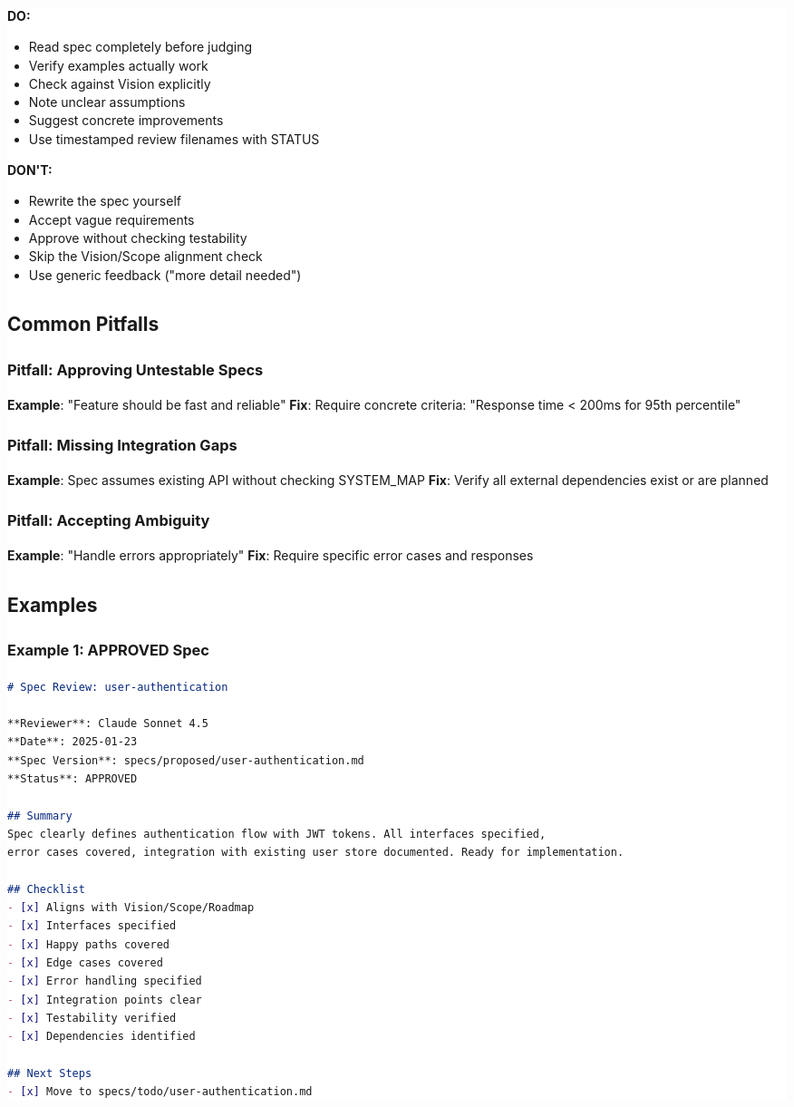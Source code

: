 **DO:**
- Read spec completely before judging
- Verify examples actually work
- Check against Vision explicitly
- Note unclear assumptions
- Suggest concrete improvements
- Use timestamped review filenames with STATUS

**DON'T:**
- Rewrite the spec yourself
- Accept vague requirements
- Approve without checking testability
- Skip the Vision/Scope alignment check
- Use generic feedback ("more detail needed")

## Common Pitfalls

### Pitfall: Approving Untestable Specs
**Example**: "Feature should be fast and reliable"
**Fix**: Require concrete criteria: "Response time < 200ms for 95th percentile"

### Pitfall: Missing Integration Gaps
**Example**: Spec assumes existing API without checking SYSTEM_MAP
**Fix**: Verify all external dependencies exist or are planned

### Pitfall: Accepting Ambiguity
**Example**: "Handle errors appropriately"
**Fix**: Require specific error cases and responses

## Examples

### Example 1: APPROVED Spec
```markdown
# Spec Review: user-authentication

**Reviewer**: Claude Sonnet 4.5
**Date**: 2025-01-23
**Spec Version**: specs/proposed/user-authentication.md
**Status**: APPROVED

## Summary
Spec clearly defines authentication flow with JWT tokens. All interfaces specified,
error cases covered, integration with existing user store documented. Ready for implementation.

## Checklist
- [x] Aligns with Vision/Scope/Roadmap
- [x] Interfaces specified
- [x] Happy paths covered
- [x] Edge cases covered
- [x] Error handling specified
- [x] Integration points clear
- [x] Testability verified
- [x] Dependencies identified

## Next Steps
- [x] Move to specs/todo/user-authentication.md
```
